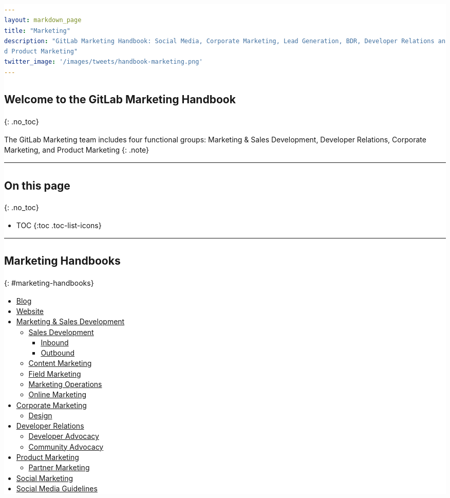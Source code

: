 ```yaml
---
layout: markdown_page
title: "Marketing"
description: "GitLab Marketing Handbook: Social Media, Corporate Marketing, Lead Generation, BDR, Developer Relations and Product Marketing"
twitter_image: '/images/tweets/handbook-marketing.png'
---
```


## Welcome to the GitLab Marketing Handbook
{: .no_toc}

The GitLab Marketing team includes four functional groups: Marketing & Sales Development, Developer Relations, Corporate Marketing, and Product Marketing
{: .note}

----

## On this page
{: .no_toc}

- TOC
{:toc .toc-list-icons}

----

## <i class="fa fa-book fa-fw icon-color font-awesome" aria-hidden="true"></i> Marketing Handbooks
{: #marketing-handbooks}

- [Blog]
- [Website]
- [Marketing & Sales Development]
   - [Sales Development]
      - [Inbound]
      - [Outbound]
   - [Content Marketing]
   - [Field Marketing]
   - [Marketing Operations]
   - [Online Marketing]
- [Corporate Marketing]
   - [Design]
- [Developer Relations]
   - [Developer Advocacy]
   - [Community Advocacy]
- [Product Marketing]
   - [Partner Marketing]
- [Social Marketing]
- [Social Media Guidelines]


[cmo]: https://about.gitlab.com/jobs/chief-marketing-officer/
[create a ToC]: /handbook/product/technical-writing/markdown-guide/#table-of-contents-toc
[Markdown Style Guide]: /handbook/product/technical-writing/markdown-guide/
[Blog]: /handbook/marketing/blog/
[Website]: /handbook/marketing/website/
[Content Marketing]: /handbook/marketing/marketing-sales-development/content/
[Developer Advocacy]: /handbook/marketing/developer-relations/developer-advocacy/
[Community Advocacy]: /handbook/marketing/developer-relations/community-advocacy/
[Corporate Marketing]: /handbook/marketing/corporate-marketing
[Developer Relations]: /handbook/marketing/developer-relations
[Design]: /handbook/marketing/corporate-marketing/design/
[Field Marketing]: /handbook/marketing/marketing-sales-development/field-marketing/
[Marketing & Sales Development]: /handbook/marketing/marketing-sales-development/
[Marketing Operations]: /handbook/marketing/marketing-sales-development/marketing-operations/
[Online Marketing]: /handbook/marketing/marketing-sales-development/online-marketing/
[Partner Marketing]: /handbook/marketing/product-marketing/partner-marketing/
[Product Marketing]: /handbook/marketing/product-marketing
[Sales Development]: /handbook/marketing/marketing-sales-development/sdr/
[Social Marketing]: social-marketing/
[Social Media Guidelines]: /handbook/marketing/social-media-guidelines/
[Inbound]: /handbook/marketing/marketing-sales-development/sdr#inbound-sdr-handbook
[Outbound]: /handbook/marketing/marketing-sales-development/sdr#outbound-sdr-handbook
[chet]: https://gitlab.com/u/chetbackman
[cmattrex]: https://gitlab.com/u/cmattrex
[connorshea]: https://gitlab.com/u/connorshea
[emily]: https://gitlab.com/u/emilykyle
[erica]: https://gitlab.com/u/lindberg
[jennifer]: https://gitlab.com/u/jjcordz
[luke]: https://gitlab.com/u/lukebabb
[mitchell]: https://gitlab.com/u/mitchellwright
[emilyvh]: https://gitlab.com/u/evhoffmann
[erica]: https://gitlab.com/u/lindberg
[rebecca]: https://gitlab.com/u/rebeccad
[courtland]: https://gitlab.com/u/courtlandia
[elsje]: https://gitlab.com/u/elsje
[kyla]: https://gitlab.com/u/kyla
[molly]: https://gitlab.com/u/mollybeth
[brent]: https://gitlab.com/u/brentj
[nick]: https://gitlab.com/u/Nrflynn
[conor]: https://gitlab.com/u/Cbrady
[jameson]: https://gitlab.com/u/jburton
[blake]: https://gitlab.com/u/blakeb
[jeffrey]: https://gitlab.com/u/djeffeos
[lee-ann]: https://gitlab.com/u/LeeAnnYoungblood